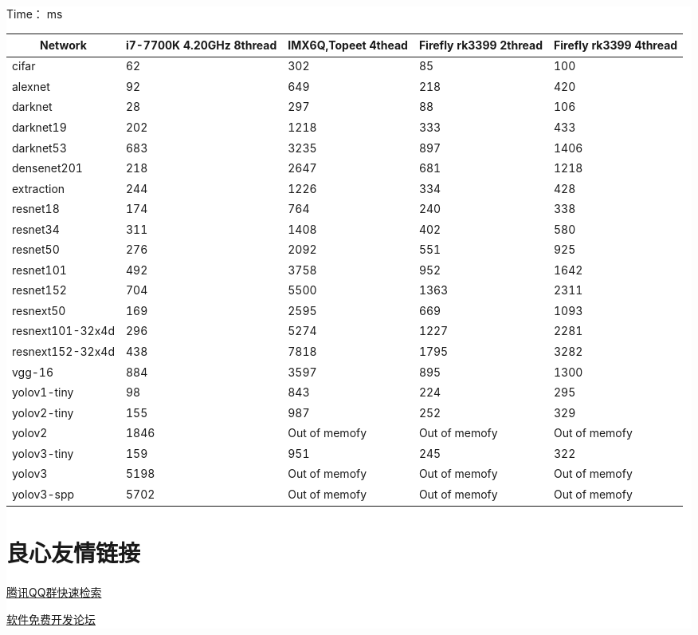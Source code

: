 Time： ms

Network | i7-7700K 4.20GHz 8thread | IMX6Q,Topeet 4thead | Firefly rk3399 2thread | Firefly rk3399 4thread
---------|----------|---------|---------|---------
cifar | 62 | 302 | 85 | 100
alexnet | 92 | 649 | 218 | 420
darknet | 28 | 297 | 88 | 106
darknet19 | 202 | 1218 | 333 | 433
darknet53 | 683 | 3235 | 897 | 1406
densenet201 |218  | 2647 | 681 | 1218
extraction | 244 | 1226 | 334 | 428
resnet18 | 174 | 764 | 240 | 338
resnet34 | 311 | 1408 | 402 | 580
resnet50 | 276 | 2092 | 551 | 925
resnet101 | 492 | 3758 | 952 | 1642
resnet152 | 704 | 5500 | 1363 | 2311
resnext50 | 169 | 2595  | 669  | 1093
resnext101-32x4d | 296 | 5274 | 1227 | 2281
resnext152-32x4d | 438 | 7818 | 1795 | 3282
vgg-16 | 884 | 3597 | 895 | 1300
yolov1-tiny| 98 | 843 | 224 | 295
yolov2-tiny| 155 | 987 | 252 | 329
yolov2| 1846 | Out of memofy| Out of memofy | Out of memofy
yolov3-tiny| 159 | 951 | 245 | 322
yolov3| 5198 | Out of memofy| Out of memofy | Out of memofy
yolov3-spp| 5702 | Out of memofy | Out of memofy | Out of memofy



 # 良心友情链接

[腾讯QQ群快速检索](http://u.720life.cn/s/8cf73f7c)

[软件免费开发论坛](http://u.720life.cn/s/bbb01dc0)